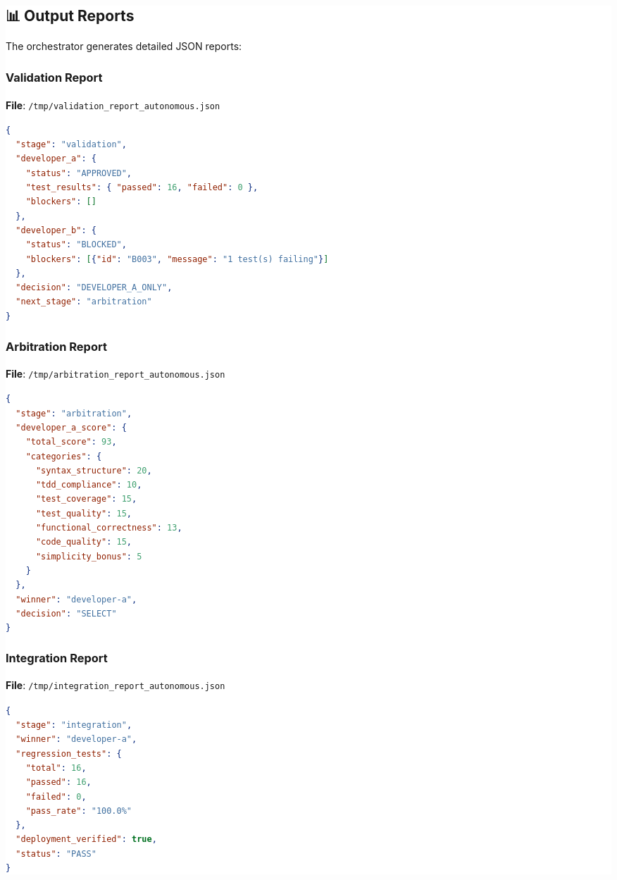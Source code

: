 ## 📊 Output Reports

The orchestrator generates detailed JSON reports:

### Validation Report
**File**: `/tmp/validation_report_autonomous.json`

```json
{
  "stage": "validation",
  "developer_a": {
    "status": "APPROVED",
    "test_results": { "passed": 16, "failed": 0 },
    "blockers": []
  },
  "developer_b": {
    "status": "BLOCKED",
    "blockers": [{"id": "B003", "message": "1 test(s) failing"}]
  },
  "decision": "DEVELOPER_A_ONLY",
  "next_stage": "arbitration"
}
```

### Arbitration Report
**File**: `/tmp/arbitration_report_autonomous.json`

```json
{
  "stage": "arbitration",
  "developer_a_score": {
    "total_score": 93,
    "categories": {
      "syntax_structure": 20,
      "tdd_compliance": 10,
      "test_coverage": 15,
      "test_quality": 15,
      "functional_correctness": 13,
      "code_quality": 15,
      "simplicity_bonus": 5
    }
  },
  "winner": "developer-a",
  "decision": "SELECT"
}
```

### Integration Report
**File**: `/tmp/integration_report_autonomous.json`

```json
{
  "stage": "integration",
  "winner": "developer-a",
  "regression_tests": {
    "total": 16,
    "passed": 16,
    "failed": 0,
    "pass_rate": "100.0%"
  },
  "deployment_verified": true,
  "status": "PASS"
}
```
